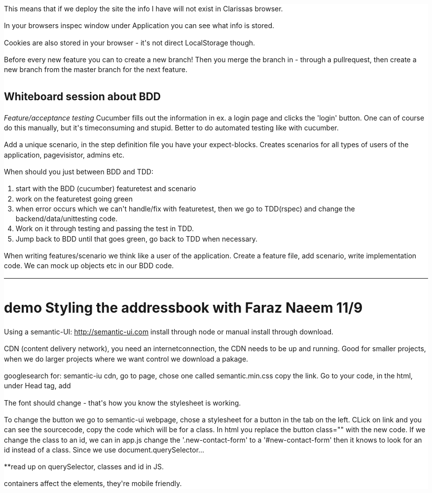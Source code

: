 This means that if we deploy the site the info I have will not exist in Clarissas browser. 

In your browsers inspec window under Application you can see what info is stored. 

Cookies are also stored in your browser - it's not direct LocalStorage though.

Before every new feature you can to create a new branch! Then you merge the branch in - through a pullrequest, then create a new branch from the master branch for the next feature. 

## Whiteboard session about BDD
*Feature/acceptance testing*
Cucumber fills out the information in ex. a login page and clicks the 'login' button. 
One can of course do this manually, but it's timeconsuming and stupid. Better to do automated testing like with cucumber. 

Add a unique scenario, in the step definition file you have your expect-blocks. 
Creates scenarios for all types of users of the application, pagevisistor, admins etc. 

When should you just between BDD and TDD: 
1. start with the BDD (cucumber) featuretest and scenario
2. work on the featuretest going green
3. when error occurs which we can't handle/fix with featuretest, then we go to TDD(rspec) and change the backend/data/unittesting code. 
4. Work on it through testing and passing the test in TDD.
5. Jump back to BDD until that goes green, go back to TDD when necessary. 

When writing features/scenario we think like a user of the application. 
Create a feature file, add scenario, write implementation code. We can mock up objects etc in our BDD code. 

---

# demo Styling the addressbook with Faraz Naeem 11/9
Using a semantic-UI: http://semantic-ui.com
install through node or manual install through download.

CDN (content delivery network), you need an internetconnection, the CDN needs to be up and running. Good for smaller projects, when we do larger projects where we want control we download a pakage. 

googlesearch for: semantic-iu cdn, go to page, chose one called semantic.min.css copy the link. Go to your code, in the html, under Head tag, add <link rel="stylesheet" href="post the link here">

The font should change - that's how you know the stylesheet is working.

To change the button we go to semantic-ui webpage, chose a stylesheet for a button in the tab on the left. 
CLick on link and you can see the sourcecode, copy the code which will be for a class. 
In html you replace the button class="" with the new code. 
If we change the class to an id, we can in app.js change the '.new-contact-form' to a '#new-contact-form' then it knows to look for an id instead of a class. Since we use document.querySelector...

**read up on querySelector, classes and id in JS. 

containers affect the elements, they're mobile friendly.

